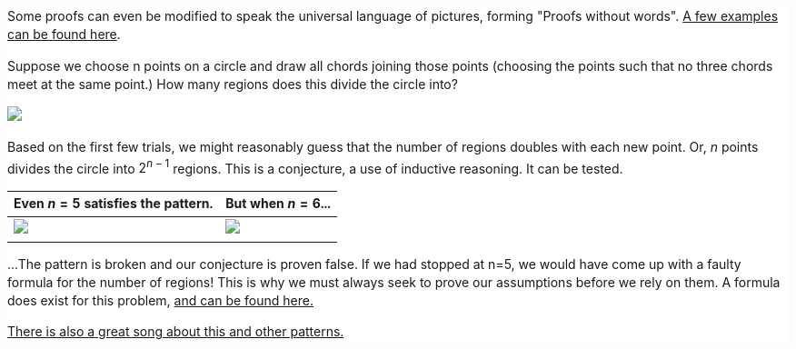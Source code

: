 Some proofs can even be modified to speak the universal language of pictures, forming "Proofs without words". [A few examples can be found here](https://artofproblemsolving.com/wiki/index.php/Proofs_without_words).

Suppose we choose n points on a circle and draw all chords joining those points (choosing the points such that no three chords meet at the same point.) How many regions does this divide the circle into?

![](https://djt-online-ed.github.io/pitfalls/pvp1.png)

Based on the first few trials, we might reasonably guess that the number of regions doubles with each new point. Or, $n$ points divides the circle into $2^{n−1}$ regions. This is a conjecture, a use of inductive reasoning. It can be tested.

|Even $n=5$ satisfies the pattern.|But when $n=6$...|
|---|---|
|![](https://djt-online-ed.github.io/pitfalls/pvp2.png)|![](https://djt-online-ed.github.io/pitfalls/pvp3.png)|

...The pattern is broken and our conjecture is proven false. If we had stopped at n=5, we would have come up with a faulty formula for the number of regions! This is why we must always seek to prove our assumptions before we rely on them. A formula does exist for this problem, [and can be found here.](http://mathworld.wolfram.com/CircleDivisionbyChords.html)

[There is also a great song about this and other patterns.](https://www.youtube.com/watch?v=NOCsdhzo6Jg)
